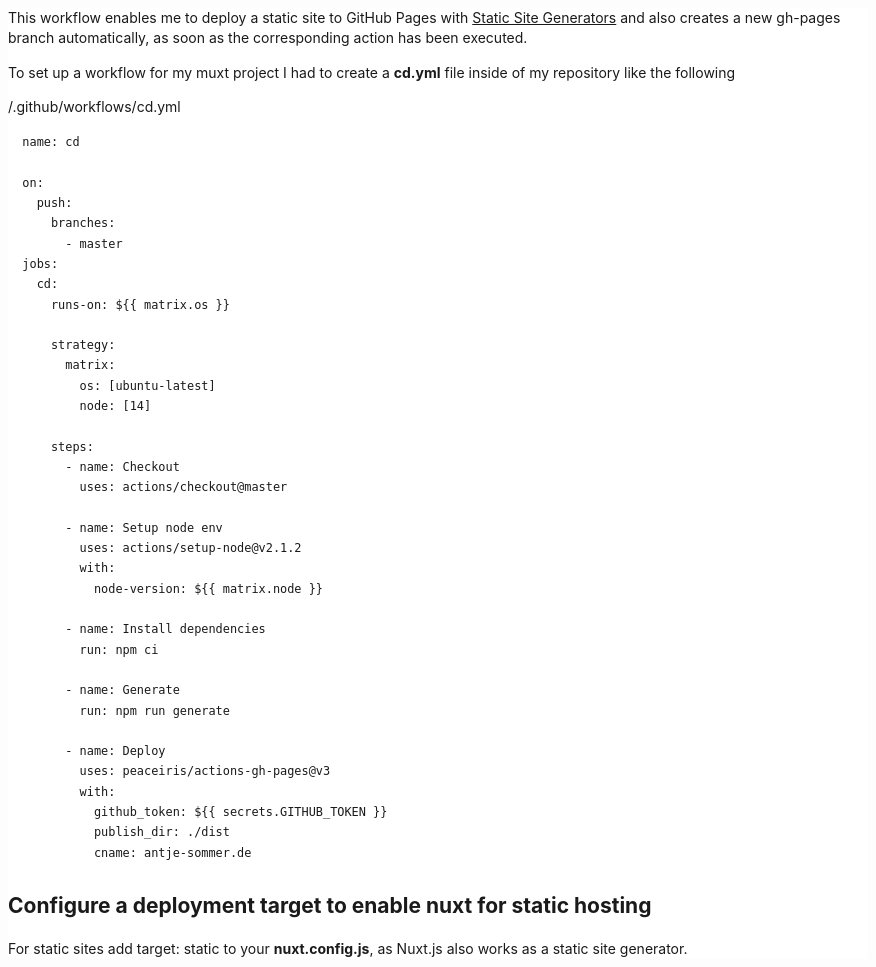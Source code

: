
This workflow enables me to deploy a static site to GitHub Pages with [Static Site Generators](https://jamstack.org/generators/) and also creates a new gh-pages branch automatically, as soon as the corresponding action has been executed.

To set up a workflow for my muxt project I had to create a **cd.yml** file inside of my repository like the following

<inline-code>/.github/workflows/cd.yml</inline-code>

```
  name: cd

  on: 
    push:
      branches:
        - master
  jobs:
    cd:
      runs-on: ${{ matrix.os }}

      strategy:
        matrix:
          os: [ubuntu-latest]
          node: [14]

      steps:
        - name: Checkout
          uses: actions/checkout@master

        - name: Setup node env
          uses: actions/setup-node@v2.1.2
          with:
            node-version: ${{ matrix.node }}

        - name: Install dependencies
          run: npm ci

        - name: Generate
          run: npm run generate

        - name: Deploy
          uses: peaceiris/actions-gh-pages@v3
          with:
            github_token: ${{ secrets.GITHUB_TOKEN }}
            publish_dir: ./dist
            cname: antje-sommer.de
```
## Configure a deployment target to enable nuxt for static hosting

For static sites add <inline-code>target: static</inline-code> to your **nuxt.config.js**, as Nuxt.js also works as a static site generator.
